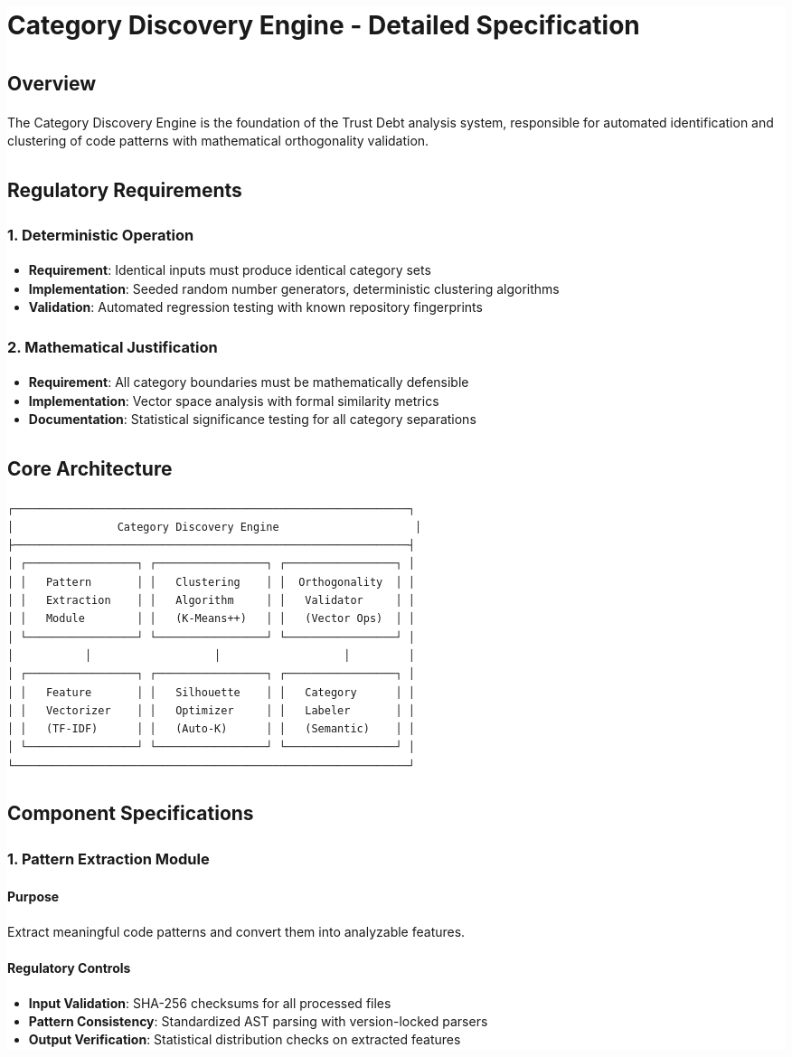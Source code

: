 # Category Discovery Engine - Detailed Specification

## Overview

The Category Discovery Engine is the foundation of the Trust Debt analysis system, responsible for automated identification and clustering of code patterns with mathematical orthogonality validation.

## Regulatory Requirements

### 1. Deterministic Operation
- **Requirement**: Identical inputs must produce identical category sets
- **Implementation**: Seeded random number generators, deterministic clustering algorithms
- **Validation**: Automated regression testing with known repository fingerprints

### 2. Mathematical Justification
- **Requirement**: All category boundaries must be mathematically defensible
- **Implementation**: Vector space analysis with formal similarity metrics
- **Documentation**: Statistical significance testing for all category separations

## Core Architecture

```
┌─────────────────────────────────────────────────────────────┐
│                Category Discovery Engine                     │
├─────────────────────────────────────────────────────────────┤
│ ┌─────────────────┐ ┌─────────────────┐ ┌─────────────────┐ │
│ │   Pattern       │ │   Clustering    │ │  Orthogonality  │ │
│ │   Extraction    │ │   Algorithm     │ │   Validator     │ │
│ │   Module        │ │   (K-Means++)   │ │   (Vector Ops)  │ │
│ └─────────────────┘ └─────────────────┘ └─────────────────┘ │
│           │                   │                   │         │
│ ┌─────────────────┐ ┌─────────────────┐ ┌─────────────────┐ │
│ │   Feature       │ │   Silhouette    │ │   Category      │ │
│ │   Vectorizer    │ │   Optimizer     │ │   Labeler       │ │
│ │   (TF-IDF)      │ │   (Auto-K)      │ │   (Semantic)    │ │
│ └─────────────────┘ └─────────────────┘ └─────────────────┘ │
└─────────────────────────────────────────────────────────────┘
```

## Component Specifications

### 1. Pattern Extraction Module

#### Purpose
Extract meaningful code patterns and convert them into analyzable features.

#### Regulatory Controls
- **Input Validation**: SHA-256 checksums for all processed files
- **Pattern Consistency**: Standardized AST parsing with version-locked parsers
- **Output Verification**: Statistical distribution checks on extracted features
